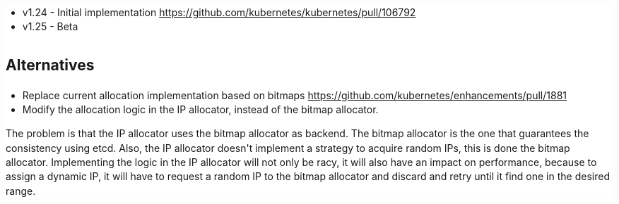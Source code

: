 - v1.24 - Initial implementation https://github.com/kubernetes/kubernetes/pull/106792
- v1.25 - Beta
## Alternatives

- Replace current allocation implementation based on bitmaps https://github.com/kubernetes/enhancements/pull/1881
- Modify the allocation logic in the IP allocator, instead of the bitmap allocator.

The problem is that the IP allocator uses the bitmap allocator as backend. The bitmap allocator is the one that guarantees the consistency using etcd. 
Also, the IP allocator doesn't implement a strategy to acquire random IPs, this is done the bitmap allocator.
Implementing the logic in the IP allocator will not only be racy, it will also have an impact on performance, because to assign a dynamic IP, it will have to request a random IP to the
bitmap allocator and discard and retry until it find one in the desired range.
